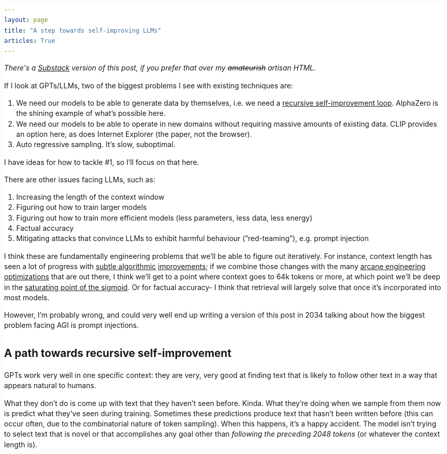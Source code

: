 ```yaml
---
layout: page
title: "A step towards self-improving LLMs"
articles: True
---
```


_There's a [Substack](https://finbarrtimbers.substack.com/p/a-step-towards-self-improving-llms) version of this post, if you prefer that over my ~~amateurish~~ artisan HTML._

If I look at GPTs/LLMs, two of the biggest problems I see with existing techniques are:

1. We need our models to be able to generate data by themselves, i.e. we need a [recursive self-improvement loop](https://www.lesswrong.com/tag/recursive-self-improvement). AlphaZero is the shining example of what’s possible here.
2. We need our models to be able to operate in new domains without requiring massive amounts of existing data. CLIP provides an option here, as does Internet Explorer (the paper, not the browser). 
3. Auto regressive sampling. It’s slow, suboptimal. 

I have ideas for how to tackle #1, so I’ll focus on that here. 

There are other issues facing LLMs, such as:

1. Increasing the length of the context window
2. Figuring out how to train larger models
3. Figuring out how to train more efficient models (less parameters, less data, less energy)
4. Factual accuracy
5. Mitigating attacks that convince LLMs to exhibit harmful behaviour (”red-teaming”), e.g. prompt injection 

I think these are fundamentally engineering problems that we’ll be able to figure out iteratively. For instance, context length has seen a lot of progress with [subtle algorithmic](https://openreview.net/forum?id=H4DqfPSibmx) [improvements](https://arxiv.org/abs/2112.05682); if we combine those changes with the many [arcane engineering optimizations](https://twitter.com/karpathy/status/1621578354024677377) that are out there, I think we’ll get to a point where context goes to 64k tokens or more, at which point we’ll be deep in the [saturating point of the sigmoid](http://finbarr.ca/the-sigmoid/). Or for factual accuracy- I think that retrieval will largely solve that once it’s incorporated into most models. 

However, I’m probably wrong, and could very well end up writing a version of this post in 2034 talking about how the biggest problem facing AGI is prompt injections.

## A path towards recursive self-improvement

GPTs work very well in one specific context: they are very, very good at finding text that is likely to follow other text in a way that appears natural to humans. 

What they don’t do is come up with text that they haven’t seen before. Kinda. What they’re doing when we sample from them now is predict what they’ve seen during training. Sometimes these predictions produce text that hasn’t been written before (this can occur often, due to the combinatorial nature of token sampling). When this happens, it’s a happy accident. The model isn’t trying to select text that is novel or that accomplishes any goal other than *following the preceding 2048 tokens* (or whatever the context length is).
